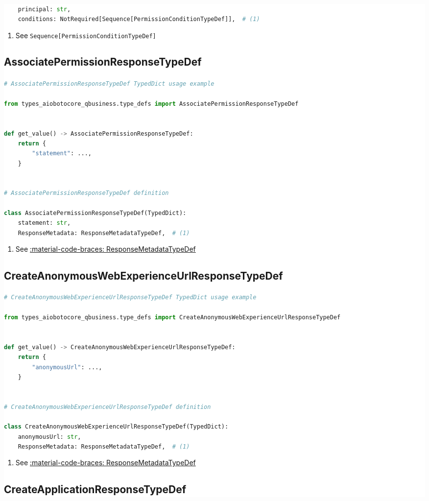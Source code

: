 ```python
    principal: str,
    conditions: NotRequired[Sequence[PermissionConditionTypeDef]],  # (1)
```

1. See `Sequence[PermissionConditionTypeDef]`

## AssociatePermissionResponseTypeDef

```python
# AssociatePermissionResponseTypeDef TypedDict usage example

from types_aiobotocore_qbusiness.type_defs import AssociatePermissionResponseTypeDef


def get_value() -> AssociatePermissionResponseTypeDef:
    return {
        "statement": ...,
    }


# AssociatePermissionResponseTypeDef definition

class AssociatePermissionResponseTypeDef(TypedDict):
    statement: str,
    ResponseMetadata: ResponseMetadataTypeDef,  # (1)
```

1. See [:material-code-braces: ResponseMetadataTypeDef](./type_defs.md#responsemetadatatypedef)

## CreateAnonymousWebExperienceUrlResponseTypeDef

```python
# CreateAnonymousWebExperienceUrlResponseTypeDef TypedDict usage example

from types_aiobotocore_qbusiness.type_defs import CreateAnonymousWebExperienceUrlResponseTypeDef


def get_value() -> CreateAnonymousWebExperienceUrlResponseTypeDef:
    return {
        "anonymousUrl": ...,
    }


# CreateAnonymousWebExperienceUrlResponseTypeDef definition

class CreateAnonymousWebExperienceUrlResponseTypeDef(TypedDict):
    anonymousUrl: str,
    ResponseMetadata: ResponseMetadataTypeDef,  # (1)
```

1. See [:material-code-braces: ResponseMetadataTypeDef](./type_defs.md#responsemetadatatypedef)

## CreateApplicationResponseTypeDef
